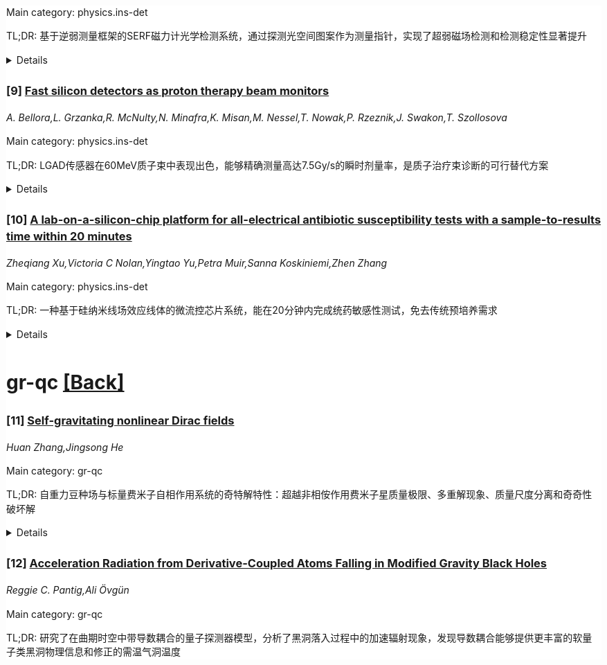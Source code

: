 Main category: physics.ins-det

TL;DR: 基于逆弱测量框架的SERF磁力计光学检测系统，通过探测光空间图案作为测量指针，实现了超弱磁场检测和检测稳定性显著提升


<details><summary>Details</summary></details>


### [9] [Fast silicon detectors as proton therapy beam monitors](https://arxiv.org/abs/2508.12451)
*A. Bellora,L. Grzanka,R. McNulty,N. Minafra,K. Misan,M. Nessel,T. Nowak,P. Rzeznik,J. Swakon,T. Szollosova*

Main category: physics.ins-det

TL;DR: LGAD传感器在60MeV质子束中表现出色，能够精确测量高达7.5Gy/s的瞬时剂量率，是质子治疗束诊断的可行替代方案


<details><summary>Details</summary></details>


### [10] [A lab-on-a-silicon-chip platform for all-electrical antibiotic susceptibility tests with a sample-to-results time within 20 minutes](https://arxiv.org/abs/2508.12775)
*Zheqiang Xu,Victoria C Nolan,Yingtao Yu,Petra Muir,Sanna Koskiniemi,Zhen Zhang*

Main category: physics.ins-det

TL;DR: 一种基于硅纳米线场效应线体的微流控芯片系统，能在20分钟内完成统药敏感性测试，免去传统预培养需求


<details><summary>Details</summary></details>


<div id='gr-qc'></div>

# gr-qc [[Back]](#toc)

### [11] [Self-gravitating nonlinear Dirac fields](https://arxiv.org/abs/2508.11714)
*Huan Zhang,Jingsong He*

Main category: gr-qc

TL;DR: 自重力豆种场与标量费米子自相作用系统的奇特解特性：超越非相侒作用费米子星质量极限、多重解现象、质量尺度分离和奇奇性破坏解


<details><summary>Details</summary></details>


### [12] [Acceleration Radiation from Derivative-Coupled Atoms Falling in Modified Gravity Black Holes](https://arxiv.org/abs/2508.11734)
*Reggie C. Pantig,Ali Övgün*

Main category: gr-qc

TL;DR: 研究了在曲期时空中带导数耦合的量子探测器模型，分析了黑洞落入过程中的加速辐射现象，发现导数耦合能够提供更丰富的软量子类黑洞物理信息和修正的需温气洞温度
